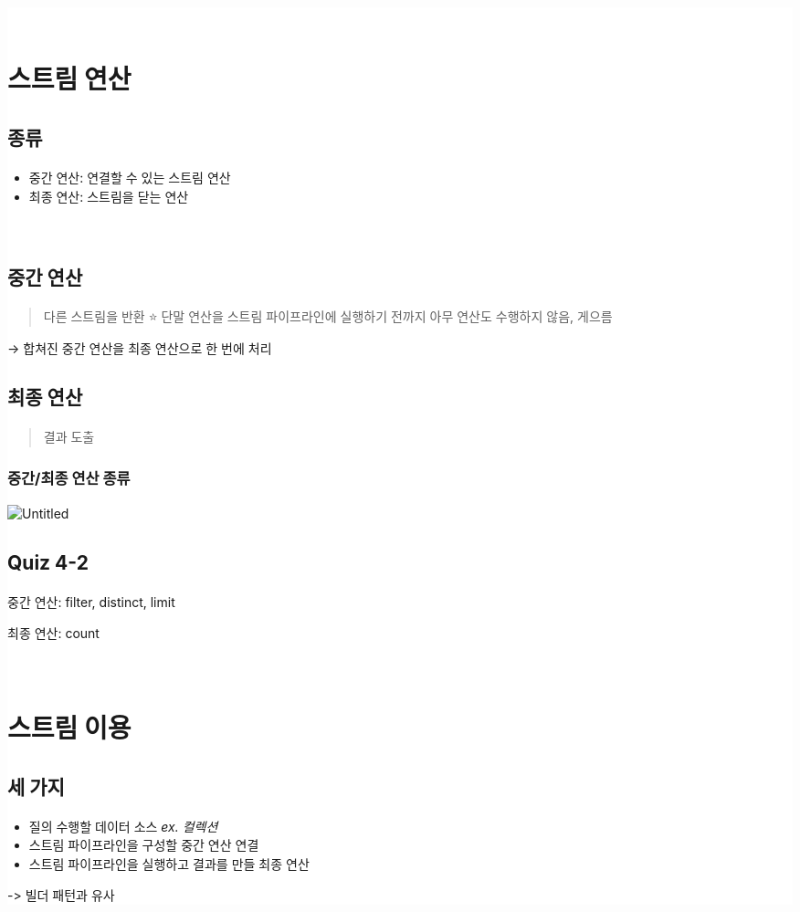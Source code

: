<br>

# 스트림 연산
## 종류
- 중간 연산: 연결할 수 있는 스트림 연산
- 최종 연산: 스트림을 닫는 연산

<br>

## 중간 연산
> 다른 스트림을 반환
⭐️ 단말 연산을 스트림 파이프라인에 실행하기 전까지 아무 연산도 수행하지 않음, 게으름

→ 합쳐진 중간 연산을 최종 연산으로 한 번에 처리

## 최종 연산
> 결과 도출

### 중간/최종 연산 종류
<img width="742" alt="Untitled" src="https://github.com/KUIT-01-LEGEND/modern-java-in-action/assets/96233738/3c6ebce8-fd17-4dd9-9342-10f50b73d5de">

<br>

## Quiz 4-2

중간 연산: filter, distinct, limit

최종 연산: count

<br>

# 스트림 이용
## 세 가지
- 질의 수행할 데이터 소스 *ex. 컬렉션*
- 스트림 파이프라인을 구성할 중간 연산 연결
- 스트림 파이프라인을 실행하고 결과를 만들 최종 연산

-> 빌더 패턴과 유사
